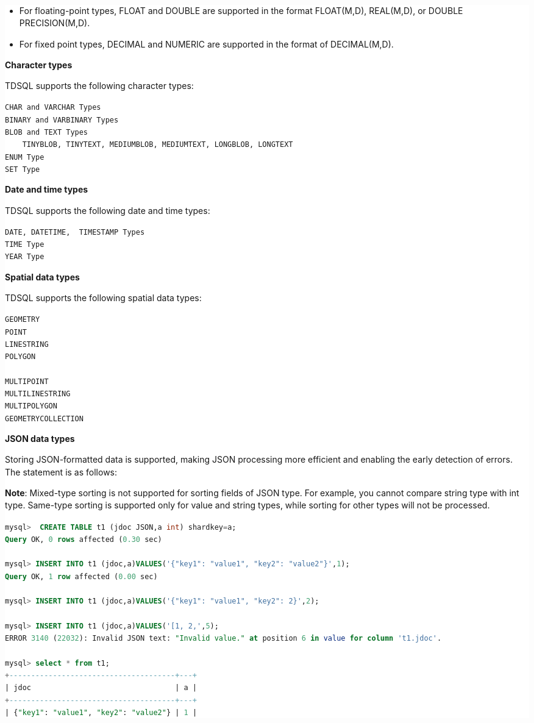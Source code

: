 - For floating-point types, FLOAT and DOUBLE are supported in the format FLOAT(M,D), REAL(M,D), or DOUBLE PRECISION(M,D).

- For fixed point types, DECIMAL and NUMERIC are supported in the format of DECIMAL(M,D).

**Character types**

TDSQL supports the following character types:

```
CHAR and VARCHAR Types
BINARY and VARBINARY Types
BLOB and TEXT Types
	TINYBLOB, TINYTEXT, MEDIUMBLOB, MEDIUMTEXT, LONGBLOB, LONGTEXT
ENUM Type
SET Type
```

**Date and time types**

TDSQL supports the following date and time types:

```
DATE, DATETIME,  TIMESTAMP Types
TIME Type
YEAR Type
```

**Spatial data types**

TDSQL supports the following spatial data types:

```
GEOMETRY
POINT
LINESTRING
POLYGON

MULTIPOINT
MULTILINESTRING
MULTIPOLYGON
GEOMETRYCOLLECTION
```

**JSON data types**

Storing JSON-formatted data is supported, making JSON processing more efficient and enabling the early detection of errors. The statement is as follows:

**Note**: Mixed-type sorting is not supported for sorting fields of JSON type. For example, you cannot compare string type with int type. Same-type sorting is supported only for value and string types, while sorting for other types will not be processed.

```sql
mysql>  CREATE TABLE t1 (jdoc JSON,a int) shardkey=a;
Query OK, 0 rows affected (0.30 sec)

mysql> INSERT INTO t1 (jdoc,a)VALUES('{"key1": "value1", "key2": "value2"}',1);
Query OK, 1 row affected (0.00 sec)

mysql> INSERT INTO t1 (jdoc,a)VALUES('{"key1": "value1", "key2": 2}',2);

mysql> INSERT INTO t1 (jdoc,a)VALUES('[1, 2,',5);
ERROR 3140 (22032): Invalid JSON text: "Invalid value." at position 6 in value for column 't1.jdoc'.

mysql> select * from t1;
+--------------------------------------+---+
| jdoc                                 | a |
+--------------------------------------+---+
| {"key1": "value1", "key2": "value2"} | 1 |
```